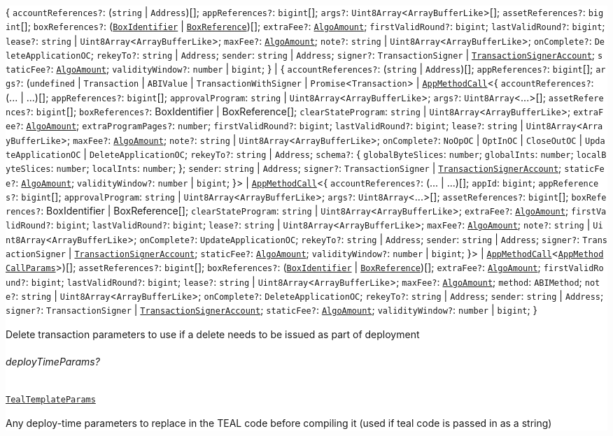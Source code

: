 \{ `accountReferences?`: (`string` \| `Address`)[]; `appReferences?`: `bigint`[]; `args?`: `Uint8Array`\<`ArrayBufferLike`\>[]; `assetReferences?`: `bigint`[]; `boxReferences?`: ([`BoxIdentifier`](../../app-manager/type-aliases/BoxIdentifier.md) \| [`BoxReference`](../../app-manager/interfaces/BoxReference.md))[]; `extraFee?`: [`AlgoAmount`](../../amount/classes/AlgoAmount.md); `firstValidRound?`: `bigint`; `lastValidRound?`: `bigint`; `lease?`: `string` \| `Uint8Array`\<`ArrayBufferLike`\>; `maxFee?`: [`AlgoAmount`](../../amount/classes/AlgoAmount.md); `note?`: `string` \| `Uint8Array`\<`ArrayBufferLike`\>; `onComplete?`: `DeleteApplicationOC`; `rekeyTo?`: `string` \| `Address`; `sender`: `string` \| `Address`; `signer?`: `TransactionSigner` \| [`TransactionSignerAccount`](../../account/interfaces/TransactionSignerAccount.md); `staticFee?`: [`AlgoAmount`](../../amount/classes/AlgoAmount.md); `validityWindow?`: `number` \| `bigint`; \} \| \{ `accountReferences?`: (`string` \| `Address`)[]; `appReferences?`: `bigint`[]; `args?`: (`undefined` \| `Transaction` \| `ABIValue` \| `TransactionWithSigner` \| `Promise`\<`Transaction`\> \| [`AppMethodCall`](../../composer/type-aliases/AppMethodCall.md)\<\{ `accountReferences?`: (... \| ...)[]; `appReferences?`: `bigint`[]; `approvalProgram`: `string` \| `Uint8Array`\<`ArrayBufferLike`\>; `args?`: `Uint8Array`\<...\>[]; `assetReferences?`: `bigint`[]; `boxReferences?`: BoxIdentifier \| BoxReference[]; `clearStateProgram`: `string` \| `Uint8Array`\<`ArrayBufferLike`\>; `extraFee?`: [`AlgoAmount`](../../amount/classes/AlgoAmount.md); `extraProgramPages?`: `number`; `firstValidRound?`: `bigint`; `lastValidRound?`: `bigint`; `lease?`: `string` \| `Uint8Array`\<`ArrayBufferLike`\>; `maxFee?`: [`AlgoAmount`](../../amount/classes/AlgoAmount.md); `note?`: `string` \| `Uint8Array`\<`ArrayBufferLike`\>; `onComplete?`: `NoOpOC` \| `OptInOC` \| `CloseOutOC` \| `UpdateApplicationOC` \| `DeleteApplicationOC`; `rekeyTo?`: `string` \| `Address`; `schema?`: \{ `globalByteSlices`: `number`; `globalInts`: `number`; `localByteSlices`: `number`; `localInts`: `number`; \}; `sender`: `string` \| `Address`; `signer?`: `TransactionSigner` \| [`TransactionSignerAccount`](../../account/interfaces/TransactionSignerAccount.md); `staticFee?`: [`AlgoAmount`](../../amount/classes/AlgoAmount.md); `validityWindow?`: `number` \| `bigint`; \}\> \| [`AppMethodCall`](../../composer/type-aliases/AppMethodCall.md)\<\{ `accountReferences?`: (... \| ...)[]; `appId`: `bigint`; `appReferences?`: `bigint`[]; `approvalProgram`: `string` \| `Uint8Array`\<`ArrayBufferLike`\>; `args?`: `Uint8Array`\<...\>[]; `assetReferences?`: `bigint`[]; `boxReferences?`: BoxIdentifier \| BoxReference[]; `clearStateProgram`: `string` \| `Uint8Array`\<`ArrayBufferLike`\>; `extraFee?`: [`AlgoAmount`](../../amount/classes/AlgoAmount.md); `firstValidRound?`: `bigint`; `lastValidRound?`: `bigint`; `lease?`: `string` \| `Uint8Array`\<`ArrayBufferLike`\>; `maxFee?`: [`AlgoAmount`](../../amount/classes/AlgoAmount.md); `note?`: `string` \| `Uint8Array`\<`ArrayBufferLike`\>; `onComplete?`: `UpdateApplicationOC`; `rekeyTo?`: `string` \| `Address`; `sender`: `string` \| `Address`; `signer?`: `TransactionSigner` \| [`TransactionSignerAccount`](../../account/interfaces/TransactionSignerAccount.md); `staticFee?`: [`AlgoAmount`](../../amount/classes/AlgoAmount.md); `validityWindow?`: `number` \| `bigint`; \}\> \| [`AppMethodCall`](../../composer/type-aliases/AppMethodCall.md)\<[`AppMethodCallParams`](../../composer/type-aliases/AppMethodCallParams.md)\>)[]; `assetReferences?`: `bigint`[]; `boxReferences?`: ([`BoxIdentifier`](../../app-manager/type-aliases/BoxIdentifier.md) \| [`BoxReference`](../../app-manager/interfaces/BoxReference.md))[]; `extraFee?`: [`AlgoAmount`](../../amount/classes/AlgoAmount.md); `firstValidRound?`: `bigint`; `lastValidRound?`: `bigint`; `lease?`: `string` \| `Uint8Array`\<`ArrayBufferLike`\>; `maxFee?`: [`AlgoAmount`](../../amount/classes/AlgoAmount.md); `method`: `ABIMethod`; `note?`: `string` \| `Uint8Array`\<`ArrayBufferLike`\>; `onComplete?`: `DeleteApplicationOC`; `rekeyTo?`: `string` \| `Address`; `sender`: `string` \| `Address`; `signer?`: `TransactionSigner` \| [`TransactionSignerAccount`](../../account/interfaces/TransactionSignerAccount.md); `staticFee?`: [`AlgoAmount`](../../amount/classes/AlgoAmount.md); `validityWindow?`: `number` \| `bigint`; \}

Delete transaction parameters to use if a delete needs to be issued as part of deployment

###### deployTimeParams?

[`TealTemplateParams`](../../app/interfaces/TealTemplateParams.md)

Any deploy-time parameters to replace in the TEAL code before compiling it (used if teal code is passed in as a string)
